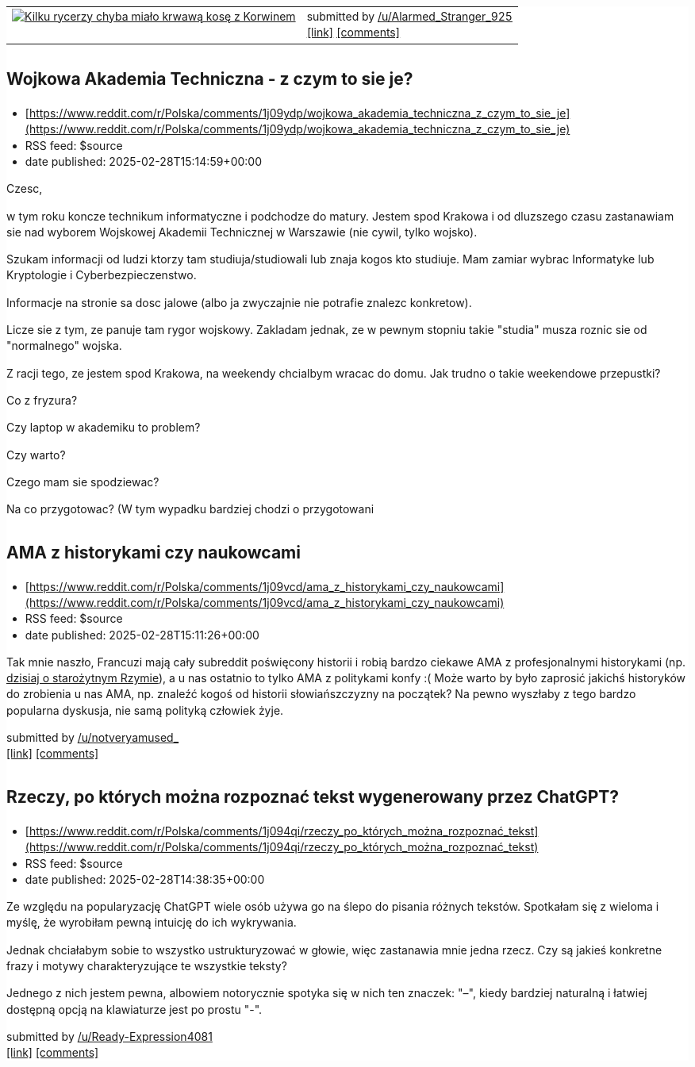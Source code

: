 <table> <tr><td> <a href="https://www.reddit.com/r/Polska/comments/1j0b72o/kilku_rycerzy_chyba_miało_krwawą_kosę_z_korwinem/"> <img src="https://preview.redd.it/5bkfoneqlwle1.jpeg?width=640&amp;crop=smart&amp;auto=webp&amp;s=6838832662f03fa6fa2adb1879924238c611f932" alt="Kilku rycerzy chyba miało krwawą kosę z Korwinem" title="Kilku rycerzy chyba miało krwawą kosę z Korwinem" /> </a> </td><td> &#32; submitted by &#32; <a href="https://www.reddit.com/user/Alarmed_Stranger_925"> /u/Alarmed_Stranger_925 </a> <br/> <span><a href="https://i.redd.it/5bkfoneqlwle1.jpeg">[link]</a></span> &#32; <span><a href="https://www.reddit.com/r/Polska/comments/1j0b72o/kilku_rycerzy_chyba_miało_krwawą_kosę_z_korwinem/">[comments]</a></span> </td></tr></table>

## Wojkowa Akademia Techniczna - z czym to sie je?
 - [https://www.reddit.com/r/Polska/comments/1j09ydp/wojkowa_akademia_techniczna_z_czym_to_sie_je](https://www.reddit.com/r/Polska/comments/1j09ydp/wojkowa_akademia_techniczna_z_czym_to_sie_je)
 - RSS feed: $source
 - date published: 2025-02-28T15:14:59+00:00

<div class="md"><p>Czesc,</p> <p>w tym roku koncze technikum informatyczne i podchodze do matury. Jestem spod Krakowa i od dluzszego czasu zastanawiam sie nad wyborem Wojskowej Akademii Technicznej w Warszawie (nie cywil, tylko wojsko). </p> <p>Szukam informacji od ludzi ktorzy tam studiuja/studiowali lub znaja kogos kto studiuje. Mam zamiar wybrac Informatyke lub Kryptologie i Cyberbezpieczenstwo. </p> <p>Informacje na stronie sa dosc jalowe (albo ja zwyczajnie nie potrafie znalezc konkretow). </p> <p>Licze sie z tym, ze panuje tam rygor wojskowy. Zakladam jednak, ze w pewnym stopniu takie &quot;studia&quot; musza roznic sie od &quot;normalnego&quot; wojska. </p> <p>Z racji tego, ze jestem spod Krakowa, na weekendy chcialbym wracac do domu. Jak trudno o takie weekendowe przepustki? </p> <p>Co z fryzura? </p> <p>Czy laptop w akademiku to problem?</p> <p>Czy warto? </p> <p>Czego mam sie spodziewac? </p> <p>Na co przygotowac? (W tym wypadku bardziej chodzi o przygotowani

## AMA z historykami czy naukowcami
 - [https://www.reddit.com/r/Polska/comments/1j09vcd/ama_z_historykami_czy_naukowcami](https://www.reddit.com/r/Polska/comments/1j09vcd/ama_z_historykami_czy_naukowcami)
 - RSS feed: $source
 - date published: 2025-02-28T15:11:26+00:00

<div class="md"><p>Tak mnie naszło, Francuzi mają cały subreddit poświęcony historii i robią bardzo ciekawe AMA z profesjonalnymi historykami (np. <a href="https://www.reddit.com/r/Histoire/comments/1j05qvm/je_suis_dimitri_tilloi_dambrosi_agr%C3%A9g%C3%A9_et_docteur/">dzisiaj o starożytnym Rzymie</a>), a u nas ostatnio to tylko AMA z politykami konfy :( Może warto by było zaprosić jakichś historyków do zrobienia u nas AMA, np. znaleźć kogoś od historii słowiańszczyzny na początek? Na pewno wyszłaby z tego bardzo popularna dyskusja, nie samą polityką człowiek żyje.</p> </div> &#32; submitted by &#32; <a href="https://www.reddit.com/user/notveryamused_"> /u/notveryamused_ </a> <br/> <span><a href="https://www.reddit.com/r/Polska/comments/1j09vcd/ama_z_historykami_czy_naukowcami/">[link]</a></span> &#32; <span><a href="https://www.reddit.com/r/Polska/comments/1j09vcd/ama_z_historykami_czy_naukowcami/">[comments]</a></span>

## Rzeczy, po których można rozpoznać tekst wygenerowany przez ChatGPT?
 - [https://www.reddit.com/r/Polska/comments/1j094qi/rzeczy_po_których_można_rozpoznać_tekst](https://www.reddit.com/r/Polska/comments/1j094qi/rzeczy_po_których_można_rozpoznać_tekst)
 - RSS feed: $source
 - date published: 2025-02-28T14:38:35+00:00

<div class="md"><p>Ze względu na popularyzację ChatGPT wiele osób używa go na ślepo do pisania różnych tekstów. Spotkałam się z wieloma i myślę, że wyrobiłam pewną intuicję do ich wykrywania.</p> <p>Jednak chciałabym sobie to wszystko ustrukturyzować w głowie, więc zastanawia mnie jedna rzecz. Czy są jakieś konkretne frazy i motywy charakteryzujące te wszystkie teksty?</p> <p>Jednego z nich jestem pewna, albowiem notorycznie spotyka się w nich ten znaczek: &quot;–&quot;, kiedy bardziej naturalną i łatwiej dostępną opcją na klawiaturze jest po prostu &quot;-&quot;.</p> </div> &#32; submitted by &#32; <a href="https://www.reddit.com/user/Ready-Expression4081"> /u/Ready-Expression4081 </a> <br/> <span><a href="https://www.reddit.com/r/Polska/comments/1j094qi/rzeczy_po_których_można_rozpoznać_tekst/">[link]</a></span> &#32; <span><a href="https://www.reddit.com/r/Polska/comments/1j094qi/rzeczy_po_których_można_rozpoznać_tekst/">[comments]</a></span>
